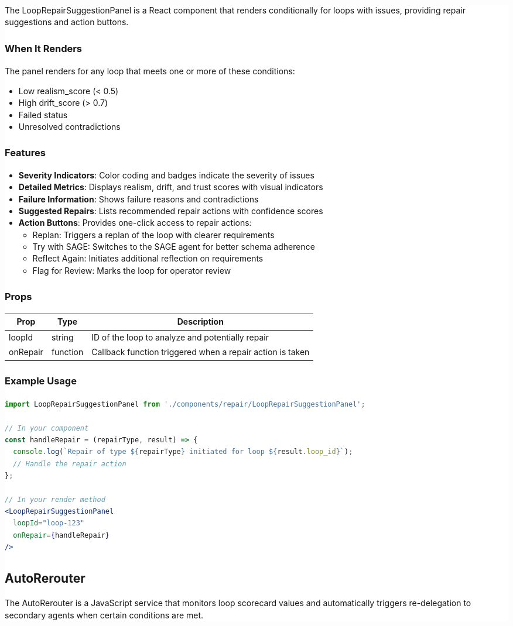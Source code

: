 The LoopRepairSuggestionPanel is a React component that renders conditionally for loops with issues, providing repair suggestions and action buttons.

### When It Renders

The panel renders for any loop that meets one or more of these conditions:
- Low realism_score (< 0.5)
- High drift_score (> 0.7)
- Failed status
- Unresolved contradictions

### Features

- **Severity Indicators**: Color coding and badges indicate the severity of issues
- **Detailed Metrics**: Displays realism, drift, and trust scores with visual indicators
- **Failure Information**: Shows failure reasons and contradictions
- **Suggested Repairs**: Lists recommended repair actions with confidence scores
- **Action Buttons**: Provides one-click access to repair actions:
  - Replan: Triggers a replan of the loop with clearer requirements
  - Try with SAGE: Switches to the SAGE agent for better schema adherence
  - Reflect Again: Initiates additional reflection on requirements
  - Flag for Review: Marks the loop for operator review

### Props

| Prop | Type | Description |
|------|------|-------------|
| loopId | string | ID of the loop to analyze and potentially repair |
| onRepair | function | Callback function triggered when a repair action is taken |

### Example Usage

```jsx
import LoopRepairSuggestionPanel from './components/repair/LoopRepairSuggestionPanel';

// In your component
const handleRepair = (repairType, result) => {
  console.log(`Repair of type ${repairType} initiated for loop ${result.loop_id}`);
  // Handle the repair action
};

// In your render method
<LoopRepairSuggestionPanel 
  loopId="loop-123" 
  onRepair={handleRepair} 
/>
```

## AutoRerouter

The AutoRerouter is a JavaScript service that monitors loop scorecard values and automatically triggers re-delegation to secondary agents when certain conditions are met.

